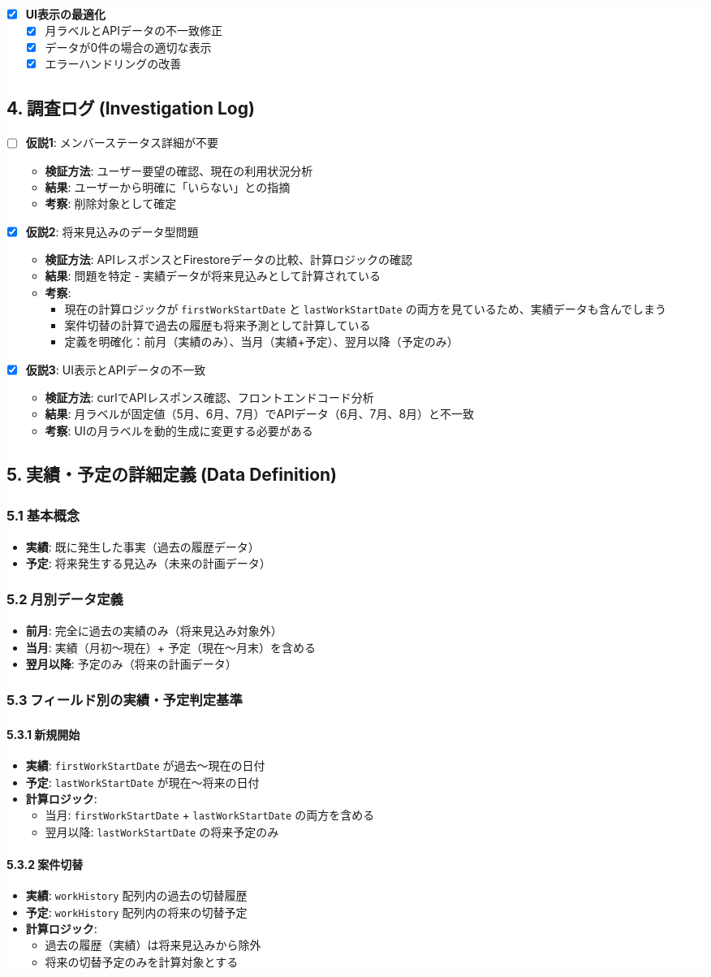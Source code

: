 - [x] **UI表示の最適化**
  - [x] 月ラベルとAPIデータの不一致修正
  - [x] データが0件の場合の適切な表示
  - [x] エラーハンドリングの改善

## 4. 調査ログ (Investigation Log)

- [ ] **仮説1**: メンバーステータス詳細が不要
  - **検証方法**: ユーザー要望の確認、現在の利用状況分析
  - **結果**: ユーザーから明確に「いらない」との指摘
  - **考察**: 削除対象として確定

- [x] **仮説2**: 将来見込みのデータ型問題
  - **検証方法**: APIレスポンスとFirestoreデータの比較、計算ロジックの確認
  - **結果**: 問題を特定 - 実績データが将来見込みとして計算されている
  - **考察**: 
    - 現在の計算ロジックが `firstWorkStartDate` と `lastWorkStartDate` の両方を見ているため、実績データも含んでしまう
    - 案件切替の計算で過去の履歴も将来予測として計算している
    - 定義を明確化：前月（実績のみ）、当月（実績+予定）、翌月以降（予定のみ）

- [x] **仮説3**: UI表示とAPIデータの不一致
  - **検証方法**: curlでAPIレスポンス確認、フロントエンドコード分析
  - **結果**: 月ラベルが固定値（5月、6月、7月）でAPIデータ（6月、7月、8月）と不一致
  - **考察**: UIの月ラベルを動的生成に変更する必要がある

## 5. 実績・予定の詳細定義 (Data Definition)

### 5.1 基本概念
- **実績**: 既に発生した事実（過去の履歴データ）
- **予定**: 将来発生する見込み（未来の計画データ）

### 5.2 月別データ定義
- **前月**: 完全に過去の実績のみ（将来見込み対象外）
- **当月**: 実績（月初～現在）+ 予定（現在～月末）を含める
- **翌月以降**: 予定のみ（将来の計画データ）

### 5.3 フィールド別の実績・予定判定基準

#### 5.3.1 新規開始
- **実績**: `firstWorkStartDate` が過去～現在の日付
- **予定**: `lastWorkStartDate` が現在～将来の日付
- **計算ロジック**:
  - 当月: `firstWorkStartDate` + `lastWorkStartDate` の両方を含める
  - 翌月以降: `lastWorkStartDate` の将来予定のみ

#### 5.3.2 案件切替
- **実績**: `workHistory` 配列内の過去の切替履歴
- **予定**: `workHistory` 配列内の将来の切替予定
- **計算ロジック**:
  - 過去の履歴（実績）は将来見込みから除外
  - 将来の切替予定のみを計算対象とする
